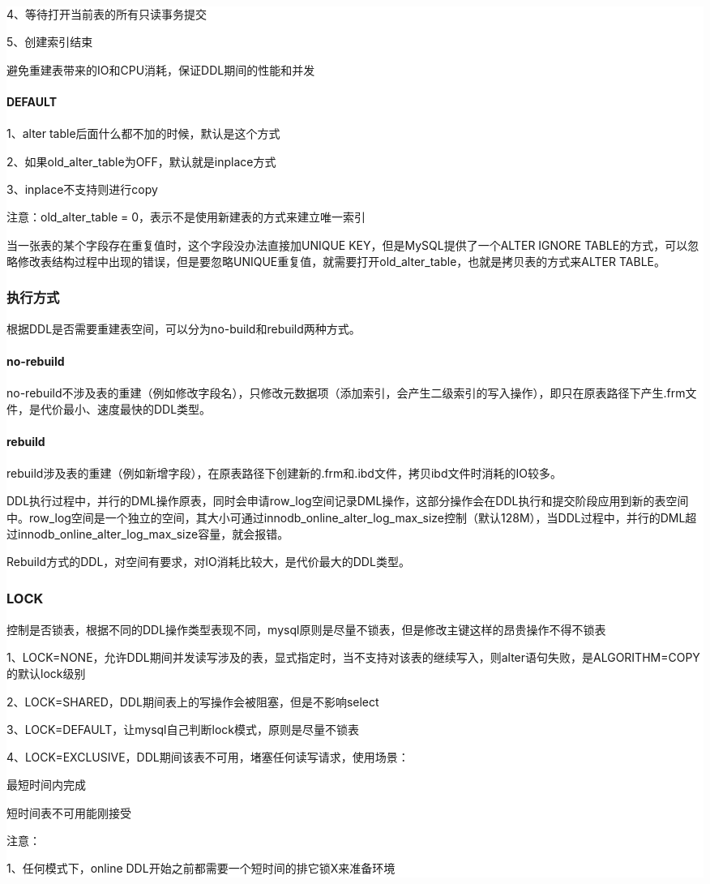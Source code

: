 4、等待打开当前表的所有只读事务提交

5、创建索引结束

避免重建表带来的IO和CPU消耗，保证DDL期间的性能和并发

 

#### **DEFAULT**

1、alter table后面什么都不加的时候，默认是这个方式

2、如果old_alter_table为OFF，默认就是inplace方式

3、inplace不支持则进行copy

 

注意：old_alter_table = 0，表示不是使用新建表的方式来建立唯一索引

当一张表的某个字段存在重复值时，这个字段没办法直接加UNIQUE KEY，但是MySQL提供了一个ALTER IGNORE TABLE的方式，可以忽略修改表结构过程中出现的错误，但是要忽略UNIQUE重复值，就需要打开old_alter_table，也就是拷贝表的方式来ALTER TABLE。

 

### **执行方式**

根据DDL是否需要重建表空间，可以分为no-build和rebuild两种方式。

#### **no-rebuild**

no-rebuild不涉及表的重建（例如修改字段名），只修改元数据项（添加索引，会产生二级索引的写入操作），即只在原表路径下产生.frm文件，是代价最小、速度最快的DDL类型。

#### **rebuild**

rebuild涉及表的重建（例如新增字段），在原表路径下创建新的.frm和.ibd文件，拷贝ibd文件时消耗的IO较多。

DDL执行过程中，并行的DML操作原表，同时会申请row_log空间记录DML操作，这部分操作会在DDL执行和提交阶段应用到新的表空间中。row_log空间是一个独立的空间，其大小可通过innodb_online_alter_log_max_size控制（默认128M），当DDL过程中，并行的DML超过innodb_online_alter_log_max_size容量，就会报错。

Rebuild方式的DDL，对空间有要求，对IO消耗比较大，是代价最大的DDL类型。

 

### **LOCK**

控制是否锁表，根据不同的DDL操作类型表现不同，mysql原则是尽量不锁表，但是修改主键这样的昂贵操作不得不锁表

1、LOCK=NONE，允许DDL期间并发读写涉及的表，显式指定时，当不支持对该表的继续写入，则alter语句失败，是ALGORITHM=COPY的默认lock级别

2、LOCK=SHARED，DDL期间表上的写操作会被阻塞，但是不影响select

3、LOCK=DEFAULT，让mysql自己判断lock模式，原则是尽量不锁表

4、LOCK=EXCLUSIVE，DDL期间该表不可用，堵塞任何读写请求，使用场景：

最短时间内完成

短时间表不可用能刚接受

注意：

1、任何模式下，online DDL开始之前都需要一个短时间的排它锁X来准备环境
